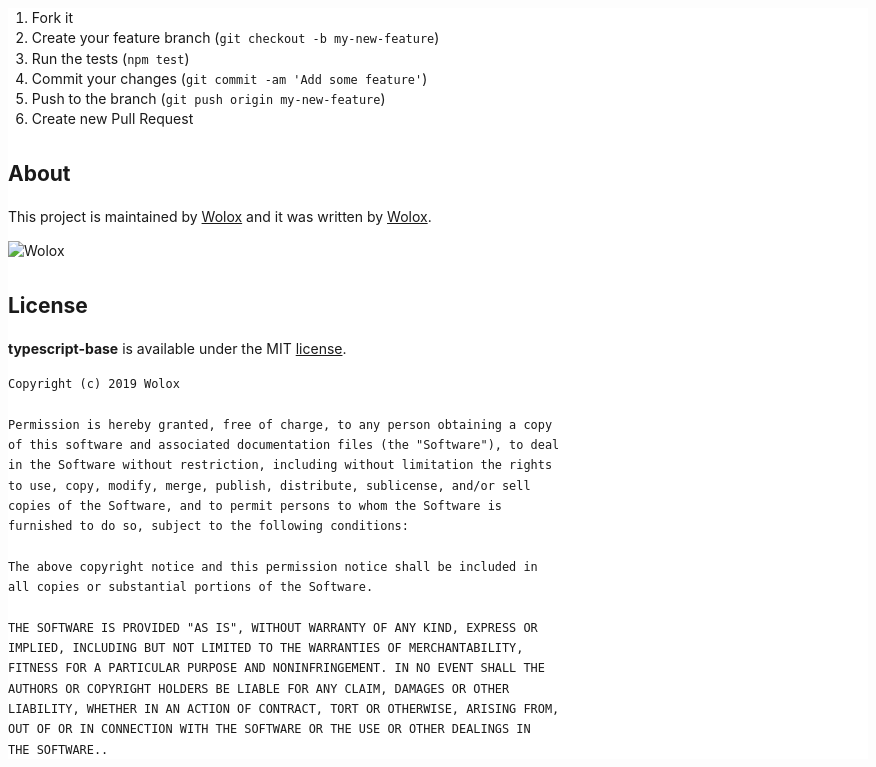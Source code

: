1. Fork it
2. Create your feature branch (`git checkout -b my-new-feature`)
3. Run the tests (`npm test`)
4. Commit your changes (`git commit -am 'Add some feature'`)
5. Push to the branch (`git push origin my-new-feature`)
6. Create new Pull Request

## About

This project is maintained by [Wolox](https://github.com/wolox) and it was written by [Wolox](http://www.wolox.com.ar).

![Wolox](https://raw.githubusercontent.com/Wolox/press-kit/master/logos/logo_banner.png)

## License

**typescript-base** is available under the MIT [license](LICENSE.md).

    Copyright (c) 2019 Wolox

    Permission is hereby granted, free of charge, to any person obtaining a copy
    of this software and associated documentation files (the "Software"), to deal
    in the Software without restriction, including without limitation the rights
    to use, copy, modify, merge, publish, distribute, sublicense, and/or sell
    copies of the Software, and to permit persons to whom the Software is
    furnished to do so, subject to the following conditions:

    The above copyright notice and this permission notice shall be included in
    all copies or substantial portions of the Software.

    THE SOFTWARE IS PROVIDED "AS IS", WITHOUT WARRANTY OF ANY KIND, EXPRESS OR
    IMPLIED, INCLUDING BUT NOT LIMITED TO THE WARRANTIES OF MERCHANTABILITY,
    FITNESS FOR A PARTICULAR PURPOSE AND NONINFRINGEMENT. IN NO EVENT SHALL THE
    AUTHORS OR COPYRIGHT HOLDERS BE LIABLE FOR ANY CLAIM, DAMAGES OR OTHER
    LIABILITY, WHETHER IN AN ACTION OF CONTRACT, TORT OR OTHERWISE, ARISING FROM,
    OUT OF OR IN CONNECTION WITH THE SOFTWARE OR THE USE OR OTHER DEALINGS IN
    THE SOFTWARE..
